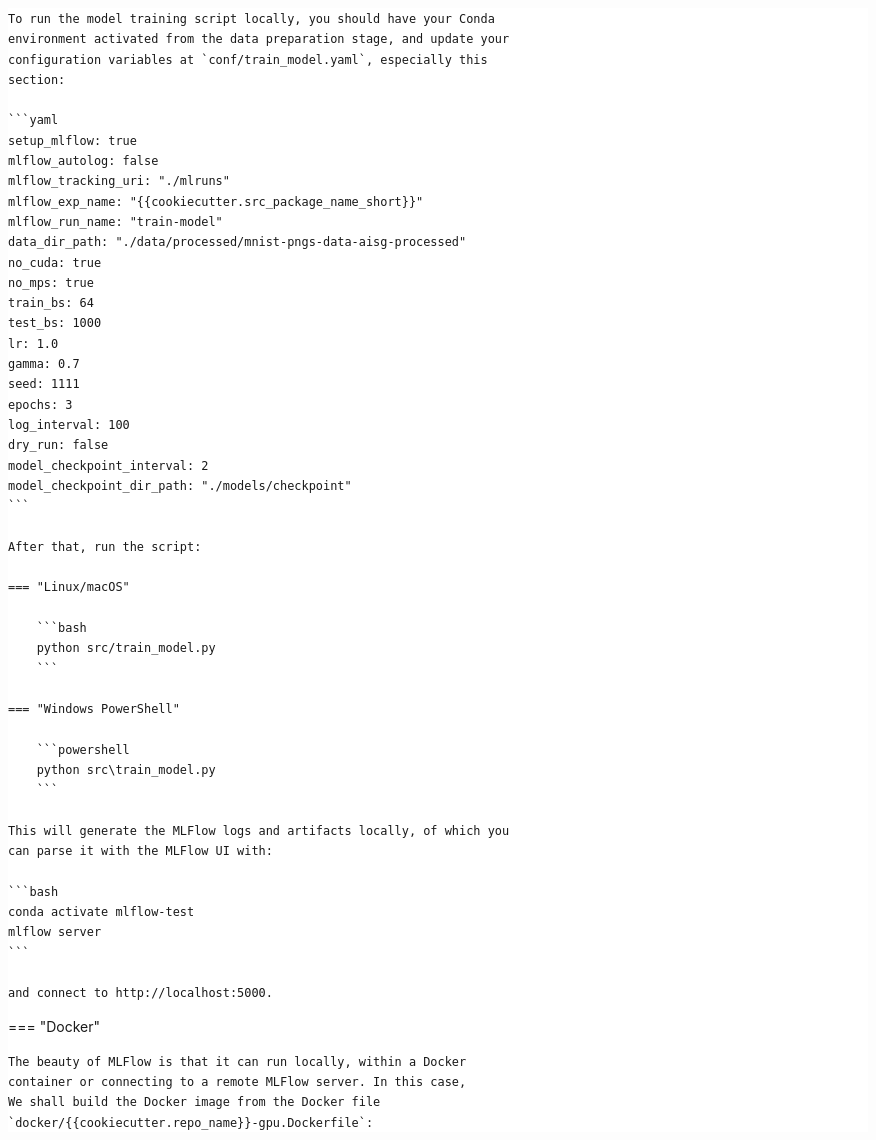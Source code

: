     To run the model training script locally, you should have your Conda 
    environment activated from the data preparation stage, and update your
    configuration variables at `conf/train_model.yaml`, especially this
    section:

    ```yaml
    setup_mlflow: true
    mlflow_autolog: false
    mlflow_tracking_uri: "./mlruns"
    mlflow_exp_name: "{{cookiecutter.src_package_name_short}}"
    mlflow_run_name: "train-model"
    data_dir_path: "./data/processed/mnist-pngs-data-aisg-processed"
    no_cuda: true
    no_mps: true
    train_bs: 64
    test_bs: 1000
    lr: 1.0
    gamma: 0.7
    seed: 1111
    epochs: 3
    log_interval: 100
    dry_run: false
    model_checkpoint_interval: 2
    model_checkpoint_dir_path: "./models/checkpoint"
    ```

    After that, run the script:

    === "Linux/macOS"

        ```bash
        python src/train_model.py
        ```

    === "Windows PowerShell"

        ```powershell
        python src\train_model.py
        ```

    This will generate the MLFlow logs and artifacts locally, of which you 
    can parse it with the MLFlow UI with:

    ```bash
    conda activate mlflow-test
    mlflow server
    ```

    and connect to http://localhost:5000.

=== "Docker"

    The beauty of MLFlow is that it can run locally, within a Docker 
    container or connecting to a remote MLFlow server. In this case, 
    We shall build the Docker image from the Docker file 
    `docker/{{cookiecutter.repo_name}}-gpu.Dockerfile`:
